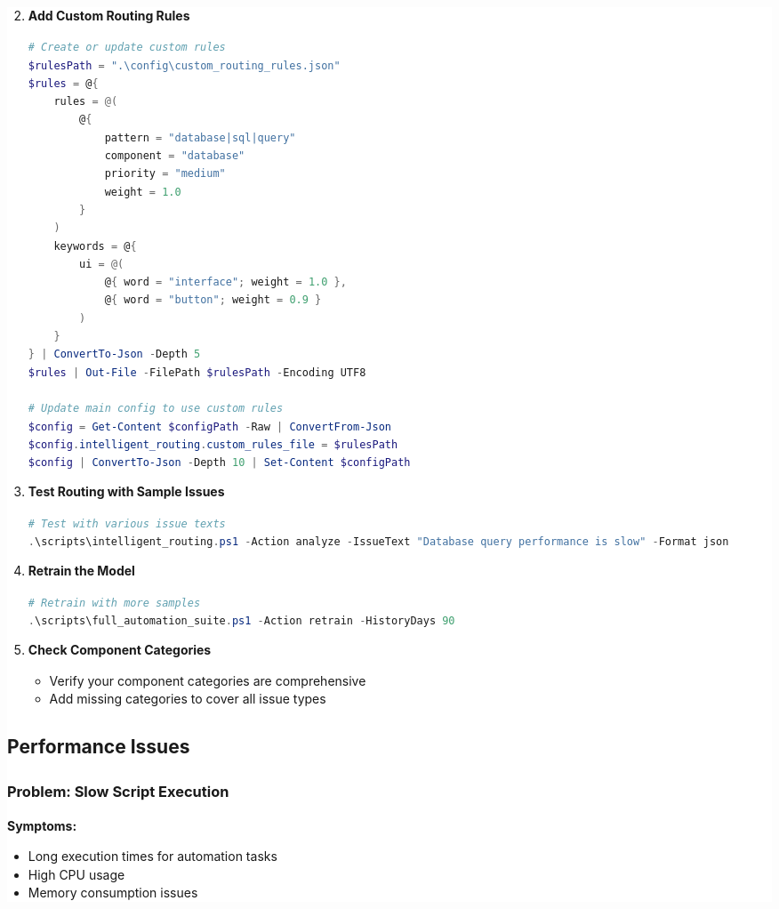 2. **Add Custom Routing Rules**
   ```powershell
   # Create or update custom rules
   $rulesPath = ".\config\custom_routing_rules.json"
   $rules = @{
       rules = @(
           @{
               pattern = "database|sql|query"
               component = "database"
               priority = "medium"
               weight = 1.0
           }
       )
       keywords = @{
           ui = @(
               @{ word = "interface"; weight = 1.0 },
               @{ word = "button"; weight = 0.9 }
           )
       }
   } | ConvertTo-Json -Depth 5
   $rules | Out-File -FilePath $rulesPath -Encoding UTF8
   
   # Update main config to use custom rules
   $config = Get-Content $configPath -Raw | ConvertFrom-Json
   $config.intelligent_routing.custom_rules_file = $rulesPath
   $config | ConvertTo-Json -Depth 10 | Set-Content $configPath
   ```

3. **Test Routing with Sample Issues**
   ```powershell
   # Test with various issue texts
   .\scripts\intelligent_routing.ps1 -Action analyze -IssueText "Database query performance is slow" -Format json
   ```

4. **Retrain the Model**
   ```powershell
   # Retrain with more samples
   .\scripts\full_automation_suite.ps1 -Action retrain -HistoryDays 90
   ```

5. **Check Component Categories**
   - Verify your component categories are comprehensive
   - Add missing categories to cover all issue types

## Performance Issues

### Problem: Slow Script Execution

**Symptoms:**
- Long execution times for automation tasks
- High CPU usage
- Memory consumption issues

